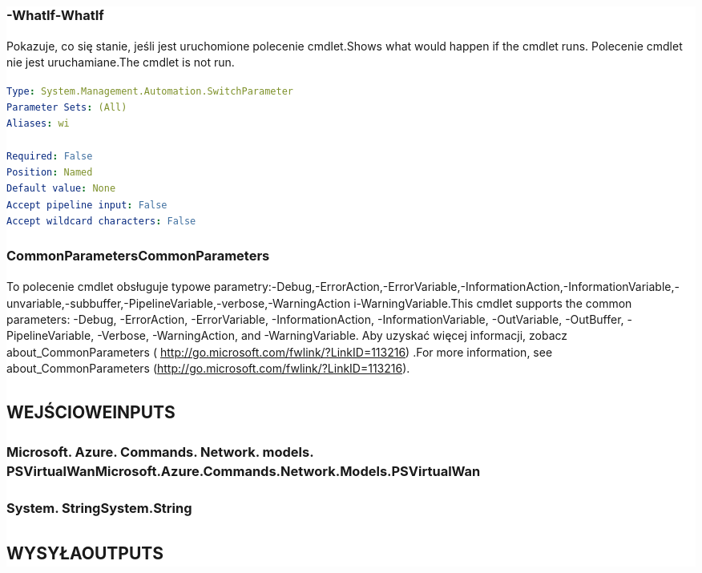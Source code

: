 ### <span data-ttu-id="a9274-140">-WhatIf</span><span class="sxs-lookup"><span data-stu-id="a9274-140">-WhatIf</span></span>
<span data-ttu-id="a9274-141">Pokazuje, co się stanie, jeśli jest uruchomione polecenie cmdlet.</span><span class="sxs-lookup"><span data-stu-id="a9274-141">Shows what would happen if the cmdlet runs.</span></span>
<span data-ttu-id="a9274-142">Polecenie cmdlet nie jest uruchamiane.</span><span class="sxs-lookup"><span data-stu-id="a9274-142">The cmdlet is not run.</span></span>

```yaml
Type: System.Management.Automation.SwitchParameter
Parameter Sets: (All)
Aliases: wi

Required: False
Position: Named
Default value: None
Accept pipeline input: False
Accept wildcard characters: False
```

### <span data-ttu-id="a9274-143">CommonParameters</span><span class="sxs-lookup"><span data-stu-id="a9274-143">CommonParameters</span></span>
<span data-ttu-id="a9274-144">To polecenie cmdlet obsługuje typowe parametry:-Debug,-ErrorAction,-ErrorVariable,-InformationAction,-InformationVariable,-unvariable,-subbuffer,-PipelineVariable,-verbose,-WarningAction i-WarningVariable.</span><span class="sxs-lookup"><span data-stu-id="a9274-144">This cmdlet supports the common parameters: -Debug, -ErrorAction, -ErrorVariable, -InformationAction, -InformationVariable, -OutVariable, -OutBuffer, -PipelineVariable, -Verbose, -WarningAction, and -WarningVariable.</span></span> <span data-ttu-id="a9274-145">Aby uzyskać więcej informacji, zobacz about_CommonParameters ( http://go.microsoft.com/fwlink/?LinkID=113216) .</span><span class="sxs-lookup"><span data-stu-id="a9274-145">For more information, see about_CommonParameters (http://go.microsoft.com/fwlink/?LinkID=113216).</span></span>

## <span data-ttu-id="a9274-146">WEJŚCIOWE</span><span class="sxs-lookup"><span data-stu-id="a9274-146">INPUTS</span></span>

### <span data-ttu-id="a9274-147">Microsoft. Azure. Commands. Network. models. PSVirtualWan</span><span class="sxs-lookup"><span data-stu-id="a9274-147">Microsoft.Azure.Commands.Network.Models.PSVirtualWan</span></span>

### <span data-ttu-id="a9274-148">System. String</span><span class="sxs-lookup"><span data-stu-id="a9274-148">System.String</span></span>

## <span data-ttu-id="a9274-149">WYSYŁA</span><span class="sxs-lookup"><span data-stu-id="a9274-149">OUTPUTS</span></span>
